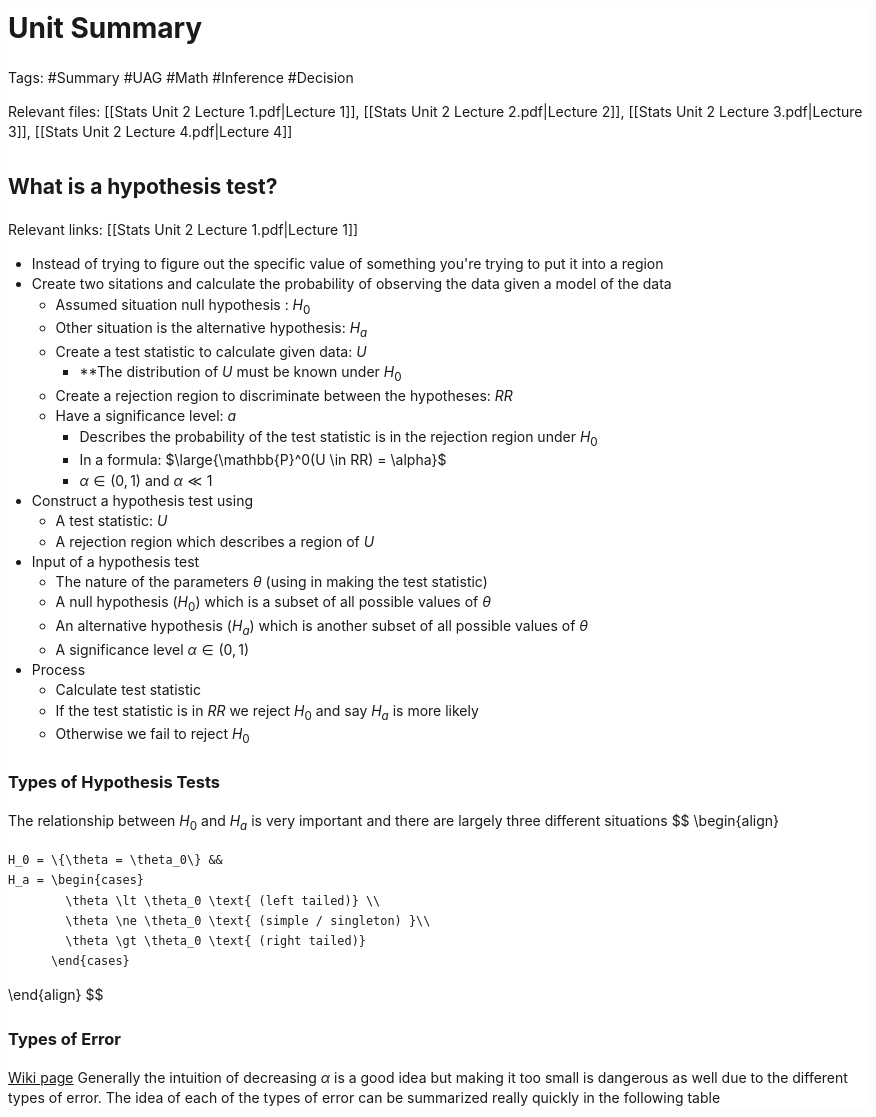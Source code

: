 # Unit Summary
Tags: #Summary #UAG #Math #Inference #Decision

Relevant files: [[Stats Unit 2 Lecture 1.pdf|Lecture 1]], [[Stats Unit 2 Lecture 2.pdf|Lecture 2]], [[Stats Unit 2 Lecture 3.pdf|Lecture 3]], [[Stats Unit 2 Lecture 4.pdf|Lecture 4]]

## What is a hypothesis test?
Relevant links: [[Stats Unit 2 Lecture 1.pdf|Lecture 1]]
- Instead of trying to figure out the specific value of something you're trying to put it into a region
- Create two sitations and calculate the probability of observing the data given a model of the data
	- Assumed situation null hypothesis : $H_0$
	- Other situation is the alternative hypothesis: $H_a$
	- Create a test statistic to calculate given data: $U$
		- **The distribution of $U$ must be known under $H_0$ 
	- Create a rejection region to discriminate between the hypotheses: $RR$
	- Have a significance level: $a$ 
		- Describes the probability of the test statistic is in the rejection region under $H_0$ 
		- In a formula: $\large{\mathbb{P}^0(U \in RR) = \alpha}$
		- $\alpha \in (0, 1) \text{ and } \alpha \ll 1$
- Construct a hypothesis test using
	- A test statistic: $U$
	- A rejection region which describes a region of $U$
- Input of a hypothesis test
	- The nature of the parameters $\theta$ (using in making the test statistic)
	- A null hypothesis ($H_0$) which is a subset of all possible values of $\theta$
	- An alternative hypothesis ($H_a$) which is another subset of all possible values of $\theta$ 
	- A significance level $\alpha \in (0, 1)$
- Process
	- Calculate test statistic
	- If the test statistic is in $RR$ we reject $H_0$ and say $H_a$ is more likely
	- Otherwise we fail to reject $H_0$

### Types of Hypothesis Tests
The relationship between $H_0$ and $H_a$ is very important and there are largely three different situations
$$
\begin{align}

	H_0 = \{\theta = \theta_0\} &&
	H_a = \begin{cases} 
			\theta \lt \theta_0 \text{ (left tailed)} \\
			\theta \ne \theta_0 \text{ (simple / singleton) }\\
			\theta \gt \theta_0 \text{ (right tailed)}
		  \end{cases}
\end{align}
$$
### Types of Error
[Wiki page](https://en.wikipedia.org/wiki/Type_I_and_type_II_errors)
Generally the intuition of decreasing $\alpha$ is a good idea but making it too small is dangerous as well due to the different types of error. The idea of each of the types of error can be summarized really quickly in the following table
